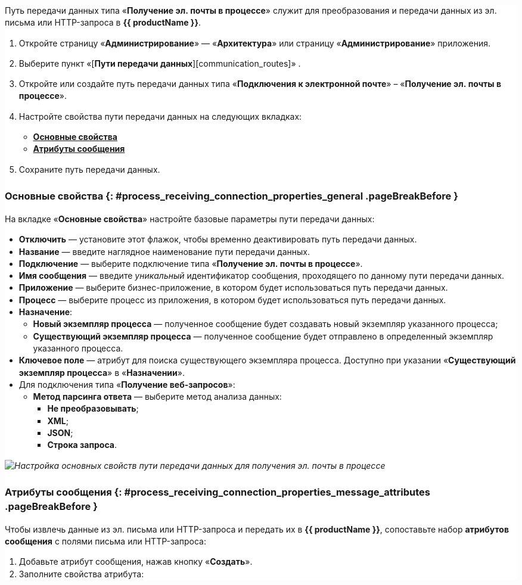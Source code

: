 Путь передачи данных типа «**Получение эл.&nbsp;почты в процессе**» служит для преобразования и передачи данных из эл. письма или HTTP-запроса в **{{ productName }}**.

1. Откройте страницу «**Администрирование**» — «**Архитектура**» или страницу «**Администрирование**» приложения.
2. Выберите пункт «[**Пути передачи данных**][communication_routes]» <i class="fa-light fa-route " aria-hidden="true"></i>.
3. Откройте или создайте путь передачи данных типа «**Подключения к электронной почте**» – «**Получение эл.&nbsp;почты в процессе**».
4. Настройте свойства пути передачи данных на следующих вкладках:

    - [**Основные свойства**](#основные-свойства)
    - [**Атрибуты сообщения**](#атрибуты-сообщения)

5. Сохраните путь передачи данных.

### Основные свойства {: #process_receiving_connection_properties_general .pageBreakBefore }

На вкладке «**Основные свойства**» настройте базовые параметры пути передачи данных:

- **Отключить** — установите этот флажок, чтобы временно деактивировать путь передачи данных.
- **Название** — введите наглядное наименование пути передачи данных.
- **Подключение** — выберите подключение типа «**Получение эл.&nbsp;почты в процессе**».
- **Имя сообщения** — введите _уникальный_ идентификатор сообщения, проходящего по данному пути передачи данных.
- **Приложение** — выберите бизнес-приложение, в котором будет использоваться путь передачи данных.
- **Процесс** — выберите процесс из приложения, в котором будет использоваться путь передачи данных.
- **Назначение**:
    - **Новый экземпляр процесса** — полученное сообщение будет создавать новый экземпляр указанного процесса;
    - **Существующий экземпляр процесса** — полученное сообщение будет отправлено в определенный экземпляр указанного процесса.
- **Ключевое поле** — атрибут для поиска существующего экземпляра процесса. Доступно при указании «**Существующий экземпляр процесса**» в «**Назначении**».
- Для подключения типа «**Получение веб-запросов**»:
    - **Метод парсинга ответа** — выберите метод анализа данных:
        - **Не преобразовывать**;
        - **XML**;
        - **JSON**;
        - **Строка запроса**.

_![Настройка основных свойств пути передачи данных для получения эл.&nbsp;почты в процессе](img/process_receiving_connection_settings_properties.png)_

### Атрибуты сообщения {: #process_receiving_connection_properties_message_attributes .pageBreakBefore }

Чтобы извлечь данные из эл. письма или HTTP-запроса и передать их в **{{ productName }}**, сопоставьте набор **атрибутов сообщения** с полями письма или HTTP-запроса:

1. Добавьте атрибут сообщения, нажав кнопку «**Создать**».
2. Заполните свойства атрибута:
